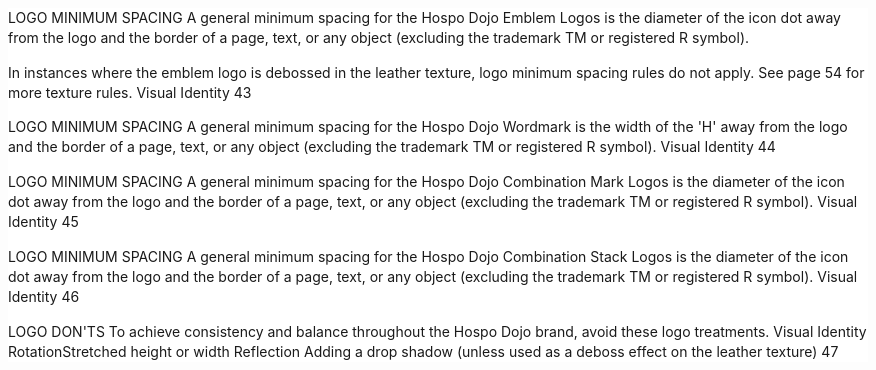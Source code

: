 
LOGO MINIMUM SPACING
A general minimum spacing for the Hospo 
Dojo Emblem Logos is the diameter of the 
icon dot away from the logo and the border 
of a page, text, or any object (excluding 
the trademark TM or registered R symbol). 
 
In instances where the emblem logo is 
debossed in the leather texture, logo 
minimum spacing rules do not apply. 
See page 54 for more texture rules. Visual Identity
43


LOGO MINIMUM SPACING
A general minimum spacing for the Hospo 
Dojo Wordmark is the width of the 'H' 
away from the logo and the border of a 
page, text, or any object (excluding the 
trademark TM or registered R symbol).  Visual Identity
44


LOGO MINIMUM SPACING
A general minimum spacing for the 
Hospo Dojo Combination Mark Logos 
is the diameter of the icon dot away 
from the logo and the border of a 
page, text, or any object (excluding the 
trademark TM or registered R symbol). Visual Identity
45


LOGO MINIMUM SPACING
A general minimum spacing for the 
Hospo Dojo Combination Stack Logos 
is the diameter of the icon dot away 
from the logo and the border of a 
page, text, or any object (excluding the 
trademark TM or registered R symbol).  Visual Identity
46


LOGO
DON'TS
To achieve consistency and balance 
throughout the Hospo Dojo brand, 
avoid these logo treatments. Visual Identity
RotationStretched height or width Reflection
Adding a drop shadow
(unless used as a deboss 
effect on the leather texture)
 47

